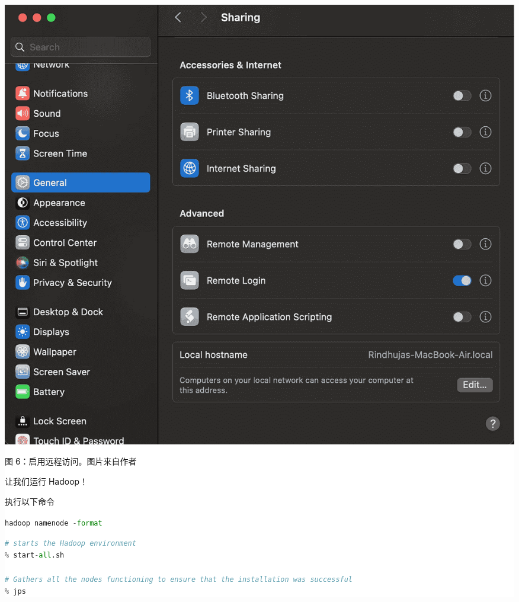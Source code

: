 ![](img/b09bae4523e0679b1275c841247e5aff.png)

图 6：启用远程访问。图片来自作者

让我们运行 Hadoop！

执行以下命令

```py
hadoop namenode -format 
```

```py
# starts the Hadoop environment
% start-all.sh 

# Gathers all the nodes functioning to ensure that the installation was successful
% jps 
```
